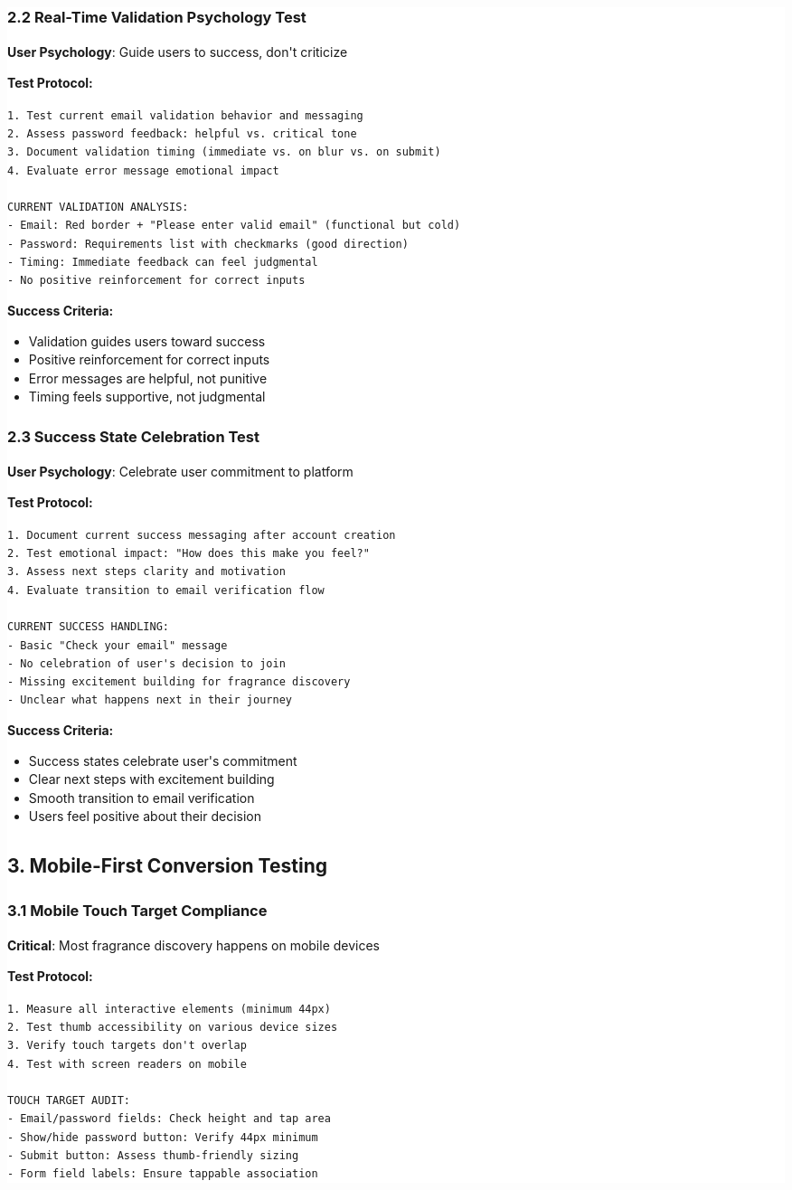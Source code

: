 ### 2.2 Real-Time Validation Psychology Test
**User Psychology**: Guide users to success, don't criticize

**Test Protocol:**
```
1. Test current email validation behavior and messaging
2. Assess password feedback: helpful vs. critical tone
3. Document validation timing (immediate vs. on blur vs. on submit)
4. Evaluate error message emotional impact

CURRENT VALIDATION ANALYSIS:
- Email: Red border + "Please enter valid email" (functional but cold)
- Password: Requirements list with checkmarks (good direction)
- Timing: Immediate feedback can feel judgmental
- No positive reinforcement for correct inputs
```

**Success Criteria:**
- Validation guides users toward success
- Positive reinforcement for correct inputs
- Error messages are helpful, not punitive
- Timing feels supportive, not judgmental

### 2.3 Success State Celebration Test
**User Psychology**: Celebrate user commitment to platform

**Test Protocol:**
```
1. Document current success messaging after account creation
2. Test emotional impact: "How does this make you feel?"
3. Assess next steps clarity and motivation
4. Evaluate transition to email verification flow

CURRENT SUCCESS HANDLING:
- Basic "Check your email" message
- No celebration of user's decision to join
- Missing excitement building for fragrance discovery
- Unclear what happens next in their journey
```

**Success Criteria:**
- Success states celebrate user's commitment
- Clear next steps with excitement building
- Smooth transition to email verification
- Users feel positive about their decision

## 3. Mobile-First Conversion Testing

### 3.1 Mobile Touch Target Compliance
**Critical**: Most fragrance discovery happens on mobile devices

**Test Protocol:**
```
1. Measure all interactive elements (minimum 44px)
2. Test thumb accessibility on various device sizes
3. Verify touch targets don't overlap
4. Test with screen readers on mobile

TOUCH TARGET AUDIT:
- Email/password fields: Check height and tap area
- Show/hide password button: Verify 44px minimum
- Submit button: Assess thumb-friendly sizing
- Form field labels: Ensure tappable association
```
